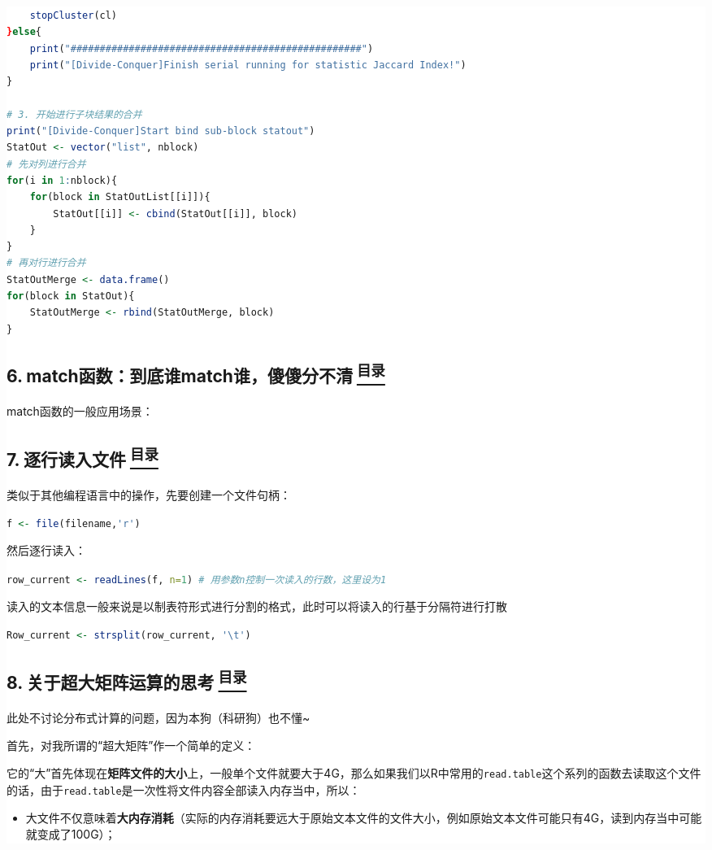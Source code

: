 ```R
	stopCluster(cl)
}else{
	print("##################################################")
	print("[Divide-Conquer]Finish serial running for statistic Jaccard Index!")
}

# 3. 开始进行子块结果的合并
print("[Divide-Conquer]Start bind sub-block statout")
StatOut <- vector("list", nblock)
# 先对列进行合并
for(i in 1:nblock){
	for(block in StatOutList[[i]]){
		StatOut[[i]] <- cbind(StatOut[[i]], block)
	}
}
# 再对行进行合并
StatOutMerge <- data.frame()
for(block in StatOut){
	StatOutMerge <- rbind(StatOutMerge, block)
}
```

<a name="how-to-use-match-function"><h2>6. match函数：到底谁match谁，傻傻分不清 [<sup>目录</sup>](#content)</h2></a>

match函数的一般应用场景：



<a name="read-one-line-each-time"><h2>7. 逐行读入文件 [<sup>目录</sup>](#content)</h2></a>

类似于其他编程语言中的操作，先要创建一个文件句柄：

```R
f <- file(filename,'r')
```

然后逐行读入：

```R
row_current <- readLines(f, n=1) # 用参数n控制一次读入的行数，这里设为1
```

读入的文本信息一般来说是以制表符形式进行分割的格式，此时可以将读入的行基于分隔符进行打散

```R
Row_current <- strsplit(row_current, '\t')
```

<a name="think-of-vast-matrix"><h2>8. 关于超大矩阵运算的思考 [<sup>目录</sup>](#content)</h2></a>

此处不讨论分布式计算的问题，因为本狗（科研狗）也不懂~

首先，对我所谓的“超大矩阵”作一个简单的定义：

它的“大”首先体现在**矩阵文件的大小**上，一般单个文件就要大于4G，那么如果我们以R中常用的`read.table`这个系列的函数去读取这个文件的话，由于`read.table`是一次性将文件内容全部读入内存当中，所以：

- 大文件不仅意味着**大内存消耗**（实际的内存消耗要远大于原始文本文件的文件大小，例如原始文本文件可能只有4G，读到内存当中可能就变成了100G）；
